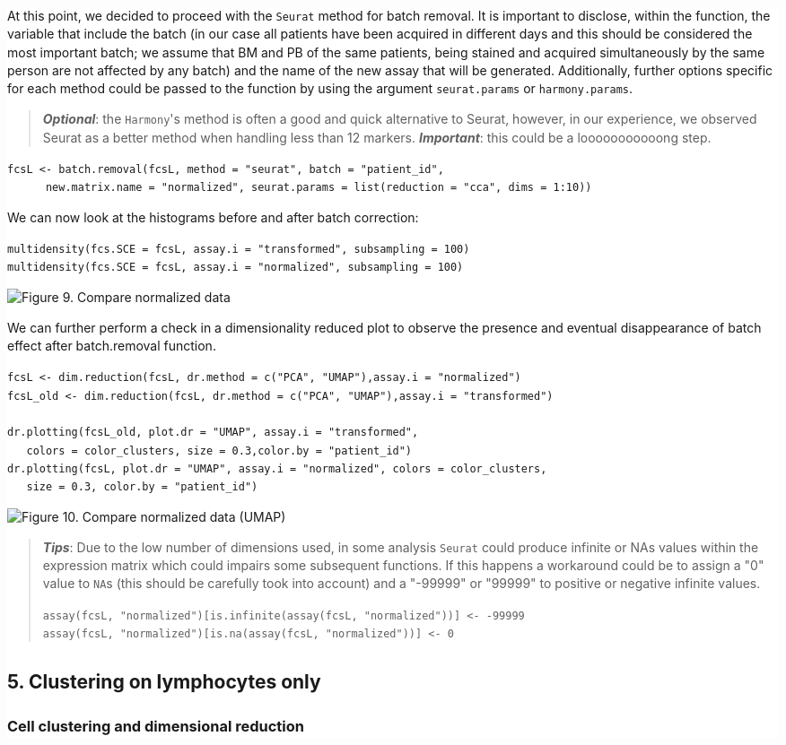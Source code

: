 At this point, we decided to proceed with the `Seurat` method for batch removal. It is important to disclose, within the function, the variable that include the batch (in our case all patients have been acquired in different days and this should be considered the most important batch; we assume that BM and PB of the same patients, being stained and acquired simultaneously by the same person are not affected by any batch) and the name of the new assay that will be generated. Additionally, further options specific for each method could be passed to the function by using the argument `seurat.params` or `harmony.params`.

> ***Optional***: the `Harmony`'s method is often a good and quick alternative to Seurat, however, in our experience, we observed Seurat as a better method when handling less than 12 markers.
> ***Important***: this could be a looooooooooong step.

```{r}
fcsL <- batch.removal(fcsL, method = "seurat", batch = "patient_id", 
      new.matrix.name = "normalized", seurat.params = list(reduction = "cca", dims = 1:10))
```

We can now look at the histograms before and after batch correction:

```{r}
multidensity(fcs.SCE = fcsL, assay.i = "transformed", subsampling = 100)
multidensity(fcs.SCE = fcsL, assay.i = "normalized", subsampling = 100)
```

![](https://i.ibb.co/f24bxsS/Slide9.png "Figure 9. Compare normalized data")

We can further perform a check in a dimensionality reduced plot to observe the presence and eventual disappearance of batch effect after batch.removal function.

```{r}
fcsL <- dim.reduction(fcsL, dr.method = c("PCA", "UMAP"),assay.i = "normalized")
fcsL_old <- dim.reduction(fcsL, dr.method = c("PCA", "UMAP"),assay.i = "transformed")

dr.plotting(fcsL_old, plot.dr = "UMAP", assay.i = "transformed", 
   colors = color_clusters, size = 0.3,color.by = "patient_id")
dr.plotting(fcsL, plot.dr = "UMAP", assay.i = "normalized", colors = color_clusters, 
   size = 0.3, color.by = "patient_id")
```

![](https://i.ibb.co/PC1vTdH/Slide10.png "Figure 10. Compare normalized data (UMAP)")

> ***Tips***: Due to the low number of dimensions used, in some analysis `Seurat` could produce infinite or NAs values within the expression matrix which could impairs some subsequent functions. If this happens a workaround could be to assign a "0" value to `NA`s (this should be carefully took into account) and  a "-99999" or "99999" to positive or negative infinite values.
> 
> ```{r}
> assay(fcsL, "normalized")[is.infinite(assay(fcsL, "normalized"))] <- -99999
> assay(fcsL, "normalized")[is.na(assay(fcsL, "normalized"))] <- 0
> ```

## 5. Clustering on lymphocytes only
### Cell clustering and dimensional reduction
